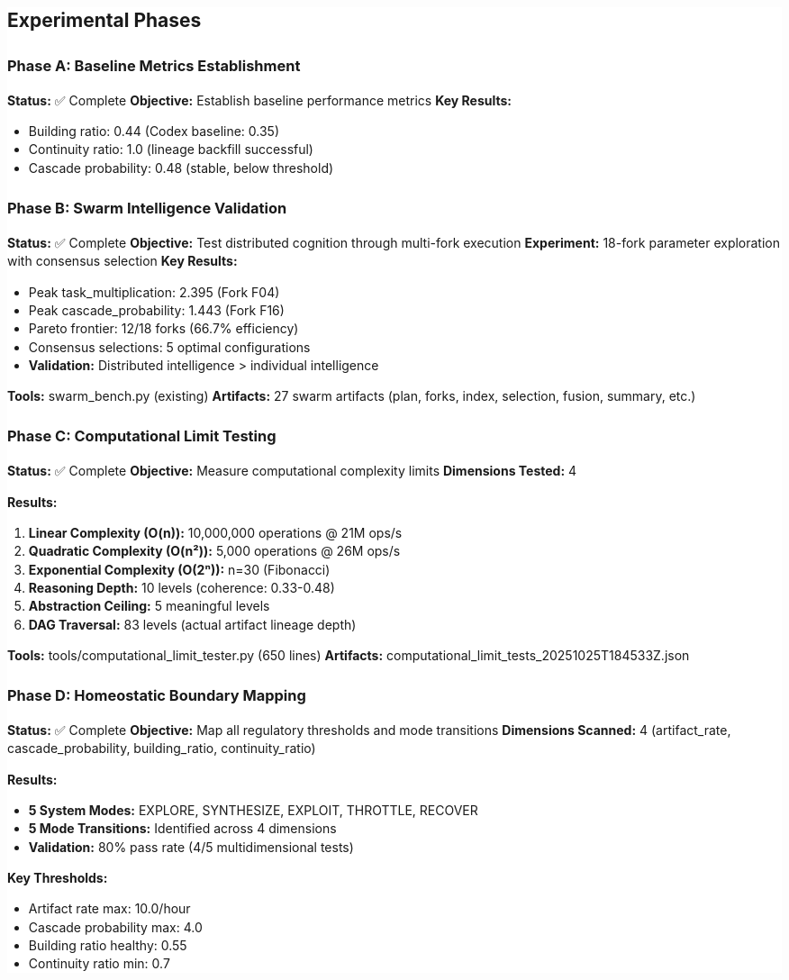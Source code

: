 
## Experimental Phases

### Phase A: Baseline Metrics Establishment
**Status:** ✅ Complete
**Objective:** Establish baseline performance metrics
**Key Results:**
- Building ratio: 0.44 (Codex baseline: 0.35)
- Continuity ratio: 1.0 (lineage backfill successful)
- Cascade probability: 0.48 (stable, below threshold)

### Phase B: Swarm Intelligence Validation
**Status:** ✅ Complete
**Objective:** Test distributed cognition through multi-fork execution
**Experiment:** 18-fork parameter exploration with consensus selection
**Key Results:**
- Peak task_multiplication: 2.395 (Fork F04)
- Peak cascade_probability: 1.443 (Fork F16)
- Pareto frontier: 12/18 forks (66.7% efficiency)
- Consensus selections: 5 optimal configurations
- **Validation:** Distributed intelligence > individual intelligence

**Tools:** swarm_bench.py (existing)
**Artifacts:** 27 swarm artifacts (plan, forks, index, selection, fusion, summary, etc.)

### Phase C: Computational Limit Testing
**Status:** ✅ Complete
**Objective:** Measure computational complexity limits
**Dimensions Tested:** 4

**Results:**
1. **Linear Complexity (O(n)):** 10,000,000 operations @ 21M ops/s
2. **Quadratic Complexity (O(n²)):** 5,000 operations @ 26M ops/s
3. **Exponential Complexity (O(2ⁿ)):** n=30 (Fibonacci)
4. **Reasoning Depth:** 10 levels (coherence: 0.33-0.48)
5. **Abstraction Ceiling:** 5 meaningful levels
6. **DAG Traversal:** 83 levels (actual artifact lineage depth)

**Tools:** tools/computational_limit_tester.py (650 lines)
**Artifacts:** computational_limit_tests_20251025T184533Z.json

### Phase D: Homeostatic Boundary Mapping
**Status:** ✅ Complete
**Objective:** Map all regulatory thresholds and mode transitions
**Dimensions Scanned:** 4 (artifact_rate, cascade_probability, building_ratio, continuity_ratio)

**Results:**
- **5 System Modes:** EXPLORE, SYNTHESIZE, EXPLOIT, THROTTLE, RECOVER
- **5 Mode Transitions:** Identified across 4 dimensions
- **Validation:** 80% pass rate (4/5 multidimensional tests)

**Key Thresholds:**
- Artifact rate max: 10.0/hour
- Cascade probability max: 4.0
- Building ratio healthy: 0.55
- Continuity ratio min: 0.7
